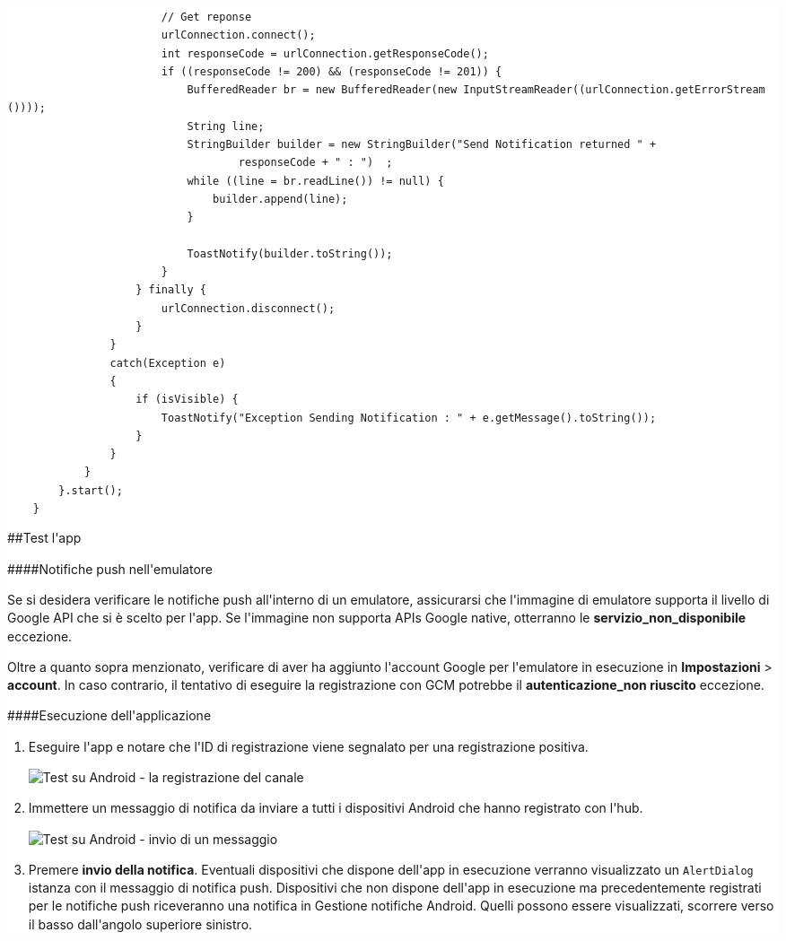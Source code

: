                             // Get reponse
                            urlConnection.connect();
                            int responseCode = urlConnection.getResponseCode();
                            if ((responseCode != 200) && (responseCode != 201)) {
                                BufferedReader br = new BufferedReader(new InputStreamReader((urlConnection.getErrorStream())));
                                String line;
                                StringBuilder builder = new StringBuilder("Send Notification returned " +
                                        responseCode + " : ")  ;
                                while ((line = br.readLine()) != null) {
                                    builder.append(line);
                                }

                                ToastNotify(builder.toString());
                            }
                        } finally {
                            urlConnection.disconnect();
                        }
                    }
                    catch(Exception e)
                    {
                        if (isVisible) {
                            ToastNotify("Exception Sending Notification : " + e.getMessage().toString());
                        }
                    }
                }
            }.start();
        }



##<a name="testing-your-app"></a>Test l'app

####<a name="push-notifications-in-the-emulator"></a>Notifiche push nell'emulatore

Se si desidera verificare le notifiche push all'interno di un emulatore, assicurarsi che l'immagine di emulatore supporta il livello di Google API che si è scelto per l'app. Se l'immagine non supporta APIs Google native, otterranno le **servizio\_non\_disponibile** eccezione.

Oltre a quanto sopra menzionato, verificare di aver ha aggiunto l'account Google per l'emulatore in esecuzione in **Impostazioni** > **account**. In caso contrario, il tentativo di eseguire la registrazione con GCM potrebbe il **autenticazione\_non riuscito** eccezione.

####<a name="running-the-application"></a>Esecuzione dell'applicazione

1. Eseguire l'app e notare che l'ID di registrazione viene segnalato per una registrazione positiva.

    ![Test su Android - la registrazione del canale](./media/notification-hubs-android-push-notification-google-fcm-get-started/notification-hubs-android-studio-registered.png)

2. Immettere un messaggio di notifica da inviare a tutti i dispositivi Android che hanno registrato con l'hub.

    ![Test su Android - invio di un messaggio](./media/notification-hubs-android-push-notification-google-fcm-get-started/notification-hubs-android-studio-set-message.png)

3. Premere **invio della notifica**. Eventuali dispositivi che dispone dell'app in esecuzione verranno visualizzato un `AlertDialog` istanza con il messaggio di notifica push. Dispositivi che non dispone dell'app in esecuzione ma precedentemente registrati per le notifiche push riceveranno una notifica in Gestione notifiche Android. Quelli possono essere visualizzati, scorrere verso il basso dall'angolo superiore sinistro.
